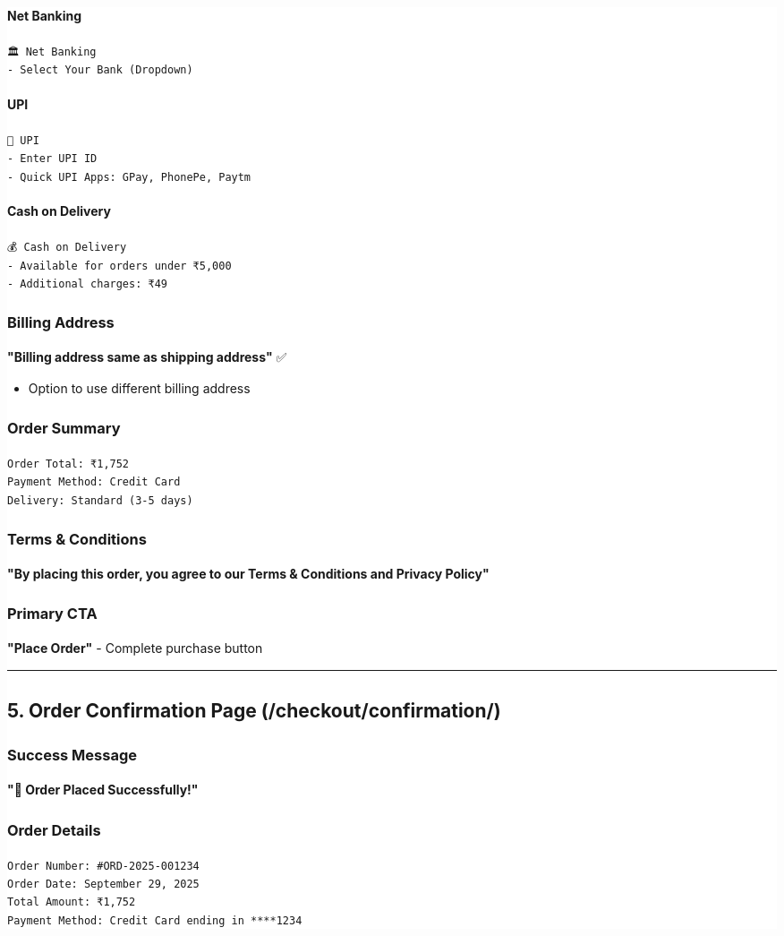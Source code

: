 #### Net Banking
```
🏛️ Net Banking
- Select Your Bank (Dropdown)
```

#### UPI
```
📲 UPI
- Enter UPI ID
- Quick UPI Apps: GPay, PhonePe, Paytm
```

#### Cash on Delivery
```
💰 Cash on Delivery
- Available for orders under ₹5,000
- Additional charges: ₹49
```

### Billing Address
**"Billing address same as shipping address"** ✅
- Option to use different billing address

### Order Summary
```
Order Total: ₹1,752
Payment Method: Credit Card
Delivery: Standard (3-5 days)
```

### Terms & Conditions
**"By placing this order, you agree to our Terms & Conditions and Privacy Policy"**

### Primary CTA
**"Place Order"** - Complete purchase button

---

## 5. Order Confirmation Page (/checkout/confirmation/)

### Success Message
**"🎉 Order Placed Successfully!"**

### Order Details
```
Order Number: #ORD-2025-001234
Order Date: September 29, 2025
Total Amount: ₹1,752
Payment Method: Credit Card ending in ****1234
```

